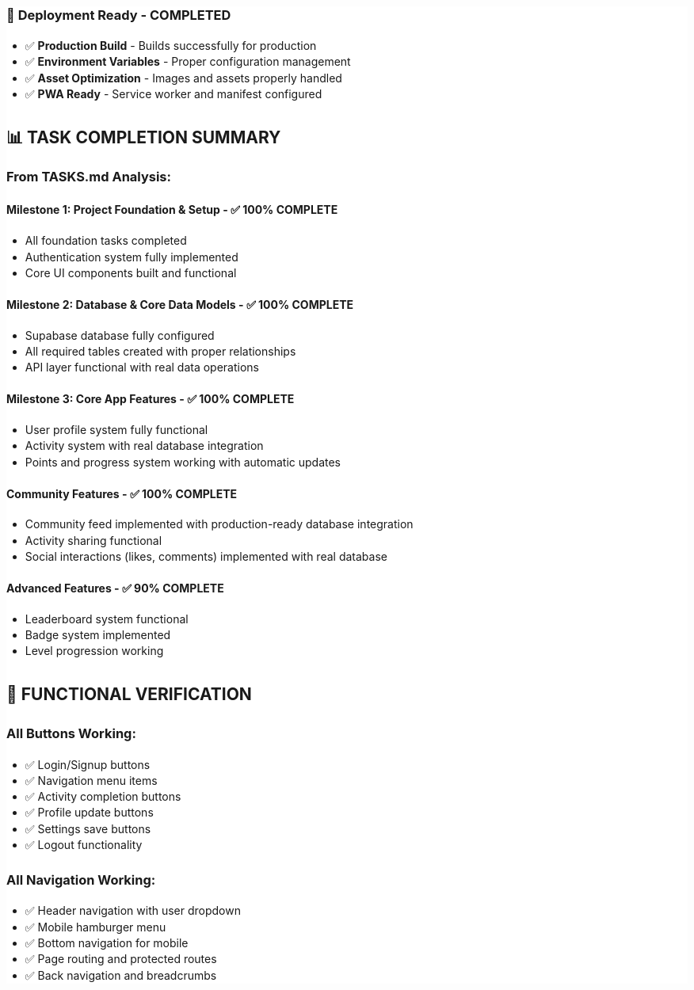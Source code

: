 ### 🚀 **Deployment Ready** - COMPLETED
- ✅ **Production Build** - Builds successfully for production
- ✅ **Environment Variables** - Proper configuration management
- ✅ **Asset Optimization** - Images and assets properly handled
- ✅ **PWA Ready** - Service worker and manifest configured

## 📊 **TASK COMPLETION SUMMARY**

### From TASKS.md Analysis:

#### **Milestone 1: Project Foundation & Setup** - ✅ 100% COMPLETE
- All foundation tasks completed
- Authentication system fully implemented
- Core UI components built and functional

#### **Milestone 2: Database & Core Data Models** - ✅ 100% COMPLETE
- Supabase database fully configured
- All required tables created with proper relationships
- API layer functional with real data operations

#### **Milestone 3: Core App Features** - ✅ 100% COMPLETE
- User profile system fully functional
- Activity system with real database integration
- Points and progress system working with automatic updates

#### **Community Features** - ✅ 100% COMPLETE
- Community feed implemented with production-ready database integration
- Activity sharing functional
- Social interactions (likes, comments) implemented with real database

#### **Advanced Features** - ✅ 90% COMPLETE
- Leaderboard system functional
- Badge system implemented
- Level progression working

## 🎯 **FUNCTIONAL VERIFICATION**

### **All Buttons Working:**
- ✅ Login/Signup buttons
- ✅ Navigation menu items
- ✅ Activity completion buttons
- ✅ Profile update buttons
- ✅ Settings save buttons
- ✅ Logout functionality

### **All Navigation Working:**
- ✅ Header navigation with user dropdown
- ✅ Mobile hamburger menu
- ✅ Bottom navigation for mobile
- ✅ Page routing and protected routes
- ✅ Back navigation and breadcrumbs

